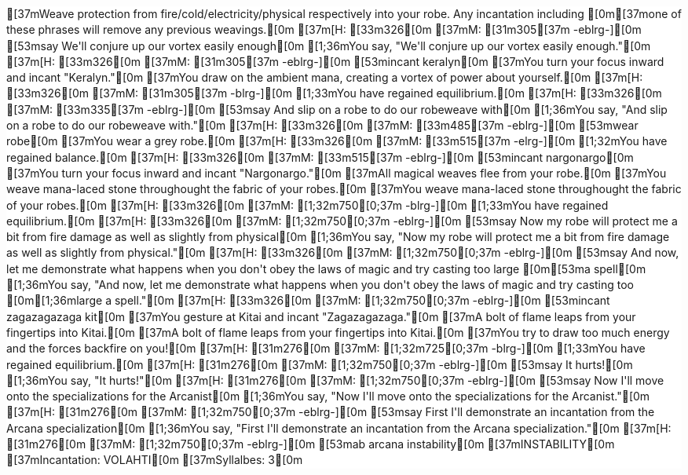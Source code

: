 [37mWeave protection from fire/cold/electricity/physical respectively into your robe. Any incantation including [0m[37mone of these phrases will remove any previous weavings.[0m
[37m[H: [33m326[0m [37mM: [31m305[37m -eblrg-][0m
[53msay We'll conjure up our vortex easily enough[0m
[1;36mYou say, "We'll conjure up our vortex easily enough."[0m
[37m[H: [33m326[0m [37mM: [31m305[37m -eblrg-][0m
[53mincant keralyn[0m
[37mYou turn your focus inward and incant "Keralyn."[0m
[37mYou draw on the ambient mana, creating a vortex of power about yourself.[0m
[37m[H: [33m326[0m [37mM: [31m305[37m -blrg-][0m
[1;33mYou have regained equilibrium.[0m
[37m[H: [33m326[0m [37mM: [33m335[37m -eblrg-][0m
[53msay And slip on a robe to do our robeweave with[0m
[1;36mYou say, "And slip on a robe to do our robeweave with."[0m
[37m[H: [33m326[0m [37mM: [33m485[37m -eblrg-][0m
[53mwear robe[0m
[37mYou wear a grey robe.[0m
[37m[H: [33m326[0m [37mM: [33m515[37m -elrg-][0m
[1;32mYou have regained balance.[0m
[37m[H: [33m326[0m [37mM: [33m515[37m -eblrg-][0m
[53mincant nargonargo[0m
[37mYou turn your focus inward and incant "Nargonargo."[0m
[37mAll magical weaves flee from your robe.[0m
[37mYou weave mana-laced stone throughought the fabric of your robes.[0m
[37mYou weave mana-laced stone throughought the fabric of your robes.[0m
[37m[H: [33m326[0m [37mM: [1;32m750[0;37m -blrg-][0m
[1;33mYou have regained equilibrium.[0m
[37m[H: [33m326[0m [37mM: [1;32m750[0;37m -eblrg-][0m
[53msay Now my robe will protect me a bit from fire damage as well as slightly from physical[0m
[1;36mYou say, "Now my robe will protect me a bit from fire damage as well as slightly from physical."[0m
[37m[H: [33m326[0m [37mM: [1;32m750[0;37m -eblrg-][0m
[53msay And now, let me demonstrate what happens when you don't obey the laws of magic and try casting too large [0m[53ma spell[0m
[1;36mYou say, "And now, let me demonstrate what happens when you don't obey the laws of magic and try casting too [0m[1;36mlarge a spell."[0m
[37m[H: [33m326[0m [37mM: [1;32m750[0;37m -eblrg-][0m
[53mincant zagazagazaga kit[0m
[37mYou gesture at Kitai and incant "Zagazagazaga."[0m
[37mA bolt of flame leaps from your fingertips into Kitai.[0m
[37mA bolt of flame leaps from your fingertips into Kitai.[0m
[37mYou try to draw too much energy and the forces backfire on you![0m
[37m[H: [31m276[0m [37mM: [1;32m725[0;37m -blrg-][0m
[1;33mYou have regained equilibrium.[0m
[37m[H: [31m276[0m [37mM: [1;32m750[0;37m -eblrg-][0m
[53msay It hurts![0m
[1;36mYou say, "It hurts!"[0m
[37m[H: [31m276[0m [37mM: [1;32m750[0;37m -eblrg-][0m
[53msay Now I'll move onto the specializations for the Arcanist[0m
[1;36mYou say, "Now I'll move onto the specializations for the Arcanist."[0m
[37m[H: [31m276[0m [37mM: [1;32m750[0;37m -eblrg-][0m
[53msay First I'll demonstrate an incantation from the Arcana specialization[0m
[1;36mYou say, "First I'll demonstrate an incantation from the Arcana specialization."[0m
[37m[H: [31m276[0m [37mM: [1;32m750[0;37m -eblrg-][0m
[53mab arcana instability[0m
[37mINSTABILITY[0m
[37mIncantation: VOLAHTI[0m
[37mSyllalbes:   3[0m

